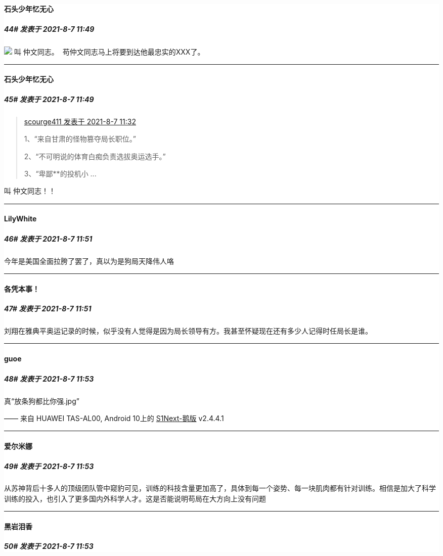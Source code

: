 ####  石头少年忆无心  
##### 44#       发表于 2021-8-7 11:49

<img src="https://static.saraba1st.com/image/smiley/face2017/067.png" referrerpolicy="no-referrer"> 叫 仲文同志。  苟仲文同志马上将要到达他最忠实的XXX了。

*****

####  石头少年忆无心  
##### 45#       发表于 2021-8-7 11:49

<blockquote><a href="httphttps://bbs.saraba1st.com/2b/forum.php?mod=redirect&amp;goto=findpost&amp;pid=52273065&amp;ptid=2019520" target="_blank">scourge411 发表于 2021-8-7 11:32</a>

1、“来自甘肃的怪物篡夺局长职位。”

2、“不可明说的体育白痴负责选拔奥运选手。”

3、“卑鄙**的投机小 ...</blockquote>
叫 仲文同志！！

*****

####  LilyWhite  
##### 46#       发表于 2021-8-7 11:51

今年是美国全面拉胯了罢了，真以为是狗局天降伟人咯

*****

####  各凭本事！  
##### 47#       发表于 2021-8-7 11:51

刘翔在雅典平奥运记录的时候，似乎没有人觉得是因为局长领导有方。我甚至怀疑现在还有多少人记得时任局长是谁。

*****

####  guoe  
##### 48#       发表于 2021-8-7 11:53

真“放条狗都比你强.jpg”

—— 来自 HUAWEI TAS-AL00, Android 10上的 [S1Next-鹅版](https://github.com/ykrank/S1-Next/releases) v2.4.4.1

*****

####  爱尔米娜  
##### 49#       发表于 2021-8-7 11:53

从苏神背后十多人的顶级团队管中窥豹可见，训练的科技含量更加高了，具体到每一个姿势、每一块肌肉都有针对训练。相信是加大了科学训练的投入，也引入了更多国内外科学人才。这是否能说明苟局在大方向上没有问题

*****

####  黑岩泪香  
##### 50#       发表于 2021-8-7 11:53

